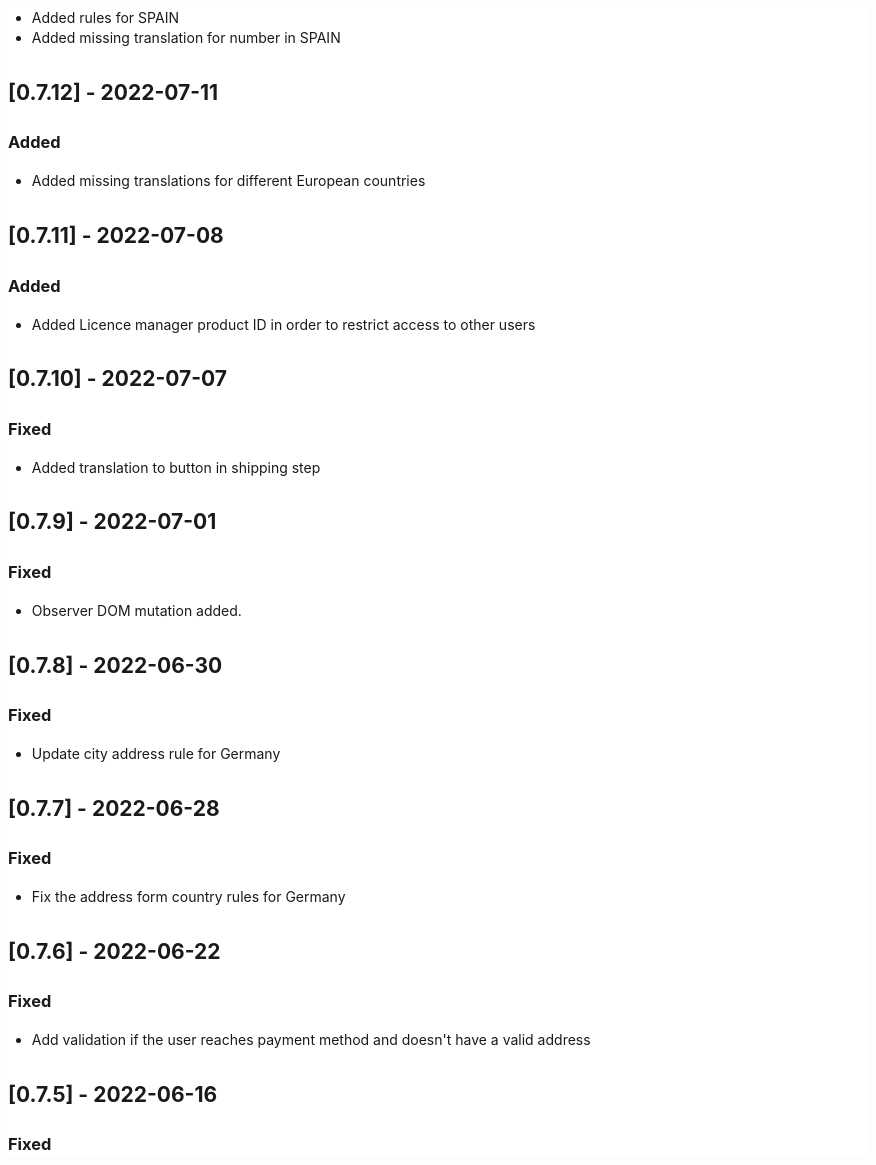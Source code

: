 - Added rules for SPAIN
- Added missing translation for number in SPAIN

## [0.7.12] - 2022-07-11

### Added

- Added missing translations for different European countries

## [0.7.11] - 2022-07-08

### Added

- Added Licence manager product ID in order to restrict access to other users

## [0.7.10] - 2022-07-07

### Fixed

- Added translation to button in shipping step

## [0.7.9] - 2022-07-01

### Fixed

- Observer DOM mutation added.

## [0.7.8] - 2022-06-30

### Fixed

- Update city address rule for Germany

## [0.7.7] - 2022-06-28

### Fixed

- Fix the address form country rules for Germany

## [0.7.6] - 2022-06-22

### Fixed

- Add validation if the user reaches payment method and doesn't have a valid address

## [0.7.5] - 2022-06-16

### Fixed
